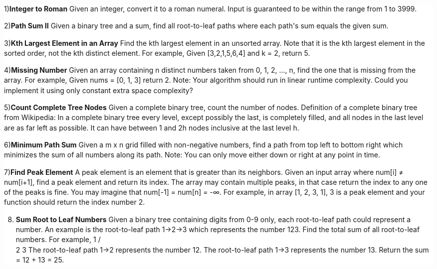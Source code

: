 1)**Integer to Roman**
Given an integer, convert it to a roman numeral.
Input is guaranteed to be within the range from 1 to 3999.

2)**Path Sum II**
Given a binary tree and a sum, find all root-to-leaf paths where each path's sum equals the given sum.

3)**Kth Largest Element in an Array**
Find the kth largest element in an unsorted array. Note that it is the kth largest element in the sorted order, not the kth distinct element.
For example,
Given [3,2,1,5,6,4] and k = 2, return 5.


4)**Missing Number**
Given an array containing n distinct numbers taken from 0, 1, 2, ..., n, find the one that is missing from the array.
For example,
Given nums = [0, 1, 3] return 2.
Note:
Your algorithm should run in linear runtime complexity. Could you implement it using only constant extra space complexity?

5)**Count Complete Tree Nodes**
Given a complete binary tree, count the number of nodes.
Definition of a complete binary tree from Wikipedia:
In a complete binary tree every level, except possibly the last, is completely filled, and all nodes in the last level are as far left as possible. It can have between 1 and 2h nodes inclusive at the last level h.

6)**Minimum Path Sum**
Given a m x n grid filled with non-negative numbers, find a path from top left to bottom right which minimizes the sum of all numbers along its path.
Note: You can only move either down or right at any point in time.

7)**Find Peak Element**
A peak element is an element that is greater than its neighbors.
Given an input array where num[i] ≠ num[i+1], find a peak element and return its index.
The array may contain multiple peaks, in that case return the index to any one of the peaks is fine.
You may imagine that num[-1] = num[n] = -∞.
For example, in array [1, 2, 3, 1], 3 is a peak element and your function should return the index number 2.

8) **Sum Root to Leaf Numbers**
Given a binary tree containing digits from 0-9 only, each root-to-leaf path could represent a number.
An example is the root-to-leaf path 1->2->3 which represents the number 123.
Find the total sum of all root-to-leaf numbers.
For example,
    1
   / \
  2   3
The root-to-leaf path 1->2 represents the number 12.
The root-to-leaf path 1->3 represents the number 13.
Return the sum = 12 + 13 = 25.
